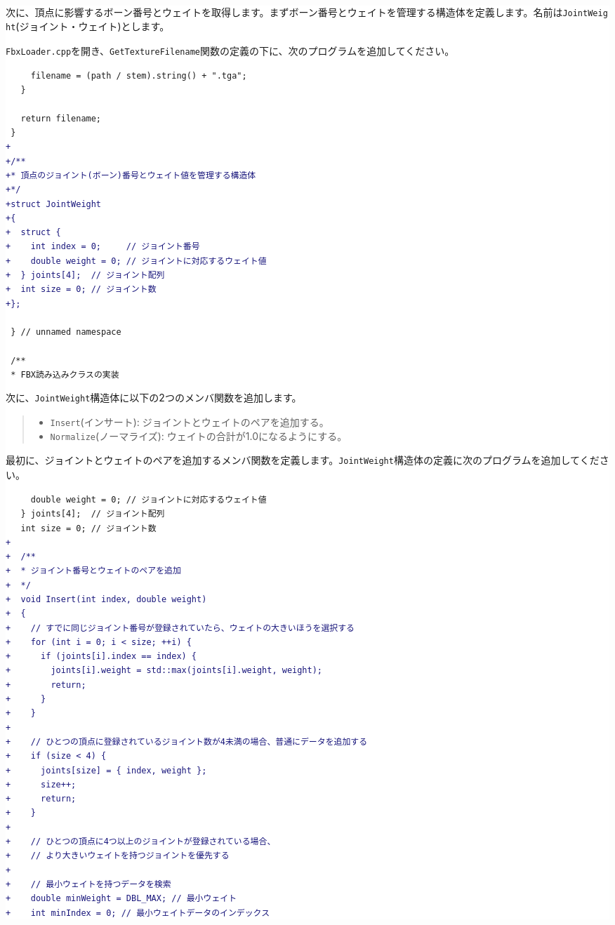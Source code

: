 次に、頂点に影響するボーン番号とウェイトを取得します。まずボーン番号とウェイトを管理する構造体を定義します。名前は`JointWeight`(ジョイント・ウェイト)とします。

`FbxLoader.cpp`を開き、`GetTextureFilename`関数の定義の下に、次のプログラムを追加してください。

```diff
     filename = (path / stem).string() + ".tga";
   }

   return filename;
 }
+
+/**
+* 頂点のジョイント(ボーン)番号とウェイト値を管理する構造体
+*/
+struct JointWeight
+{
+  struct {
+    int index = 0;     // ジョイント番号
+    double weight = 0; // ジョイントに対応するウェイト値
+  } joints[4];  // ジョイント配列
+  int size = 0; // ジョイント数
+};

 } // unnamed namespace

 /**
 * FBX読み込みクラスの実装
```

次に、`JointWeight`構造体に以下の2つのメンバ関数を追加します。

>* `Insert`(インサート): ジョイントとウェイトのペアを追加する。
>* `Normalize`(ノーマライズ): ウェイトの合計が1.0になるようにする。

最初に、ジョイントとウェイトのペアを追加するメンバ関数を定義します。`JointWeight`構造体の定義に次のプログラムを追加してください。

```diff
     double weight = 0; // ジョイントに対応するウェイト値
   } joints[4];  // ジョイント配列
   int size = 0; // ジョイント数
+
+  /**
+  * ジョイント番号とウェイトのペアを追加
+  */
+  void Insert(int index, double weight)
+  {
+    // すでに同じジョイント番号が登録されていたら、ウェイトの大きいほうを選択する
+    for (int i = 0; i < size; ++i) {
+      if (joints[i].index == index) {
+        joints[i].weight = std::max(joints[i].weight, weight);
+        return;
+      }
+    }
+
+    // ひとつの頂点に登録されているジョイント数が4未満の場合、普通にデータを追加する
+    if (size < 4) {
+      joints[size] = { index, weight };
+      size++;
+      return;
+    }
+
+    // ひとつの頂点に4つ以上のジョイントが登録されている場合、
+    // より大きいウェイトを持つジョイントを優先する
+
+    // 最小ウェイトを持つデータを検索
+    double minWeight = DBL_MAX; // 最小ウェイト
+    int minIndex = 0; // 最小ウェイトデータのインデックス
```